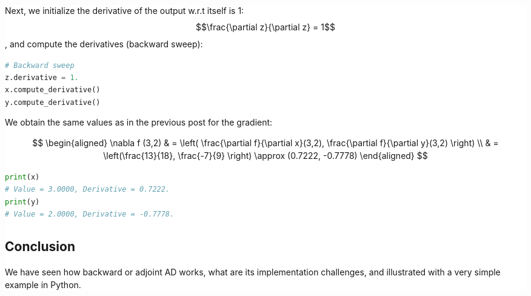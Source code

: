 Next, we initialize the derivative of the output w.r.t itself is 1: $$\frac{\partial z}{\partial z} = 1$$ , and compute the derivatives (backward sweep):

```python
# Backward sweep
z.derivative = 1.
x.compute_derivative()
y.compute_derivative()
```

We obtain the same values as in the previous post for the gradient:

$$
\begin{aligned}
  \nabla f (3,2) & = \left( \frac{\partial f}{\partial x}(3,2), \frac{\partial f}{\partial y}(3,2) \right) \\
   & = \left(\frac{13}{18}, \frac{-7}{9} \right) \approx (0.7222, -0.7778)
\end{aligned}
$$

```python
print(x)
# Value = 3.0000, Derivative = 0.7222.
print(y)
# Value = 2.0000, Derivative = -0.7778.
```

## Conclusion

We have seen how backward or adjoint AD works, what are its implementation challenges, and illustrated with a very simple example in Python.
